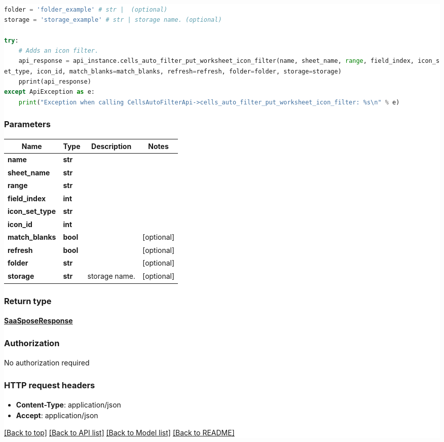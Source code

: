 ```python
folder = 'folder_example' # str |  (optional)
storage = 'storage_example' # str | storage name. (optional)

try: 
    # Adds an icon filter.
    api_response = api_instance.cells_auto_filter_put_worksheet_icon_filter(name, sheet_name, range, field_index, icon_set_type, icon_id, match_blanks=match_blanks, refresh=refresh, folder=folder, storage=storage)
    pprint(api_response)
except ApiException as e:
    print("Exception when calling CellsAutoFilterApi->cells_auto_filter_put_worksheet_icon_filter: %s\n" % e)
```

### Parameters

Name | Type | Description  | Notes
------------- | ------------- | ------------- | -------------
 **name** | **str**|  | 
 **sheet_name** | **str**|  | 
 **range** | **str**|  | 
 **field_index** | **int**|  | 
 **icon_set_type** | **str**|  | 
 **icon_id** | **int**|  | 
 **match_blanks** | **bool**|  | [optional] 
 **refresh** | **bool**|  | [optional] 
 **folder** | **str**|  | [optional] 
 **storage** | **str**| storage name. | [optional] 

### Return type

[**SaaSposeResponse**](SaaSposeResponse.md)

### Authorization

No authorization required

### HTTP request headers

 - **Content-Type**: application/json
 - **Accept**: application/json

[[Back to top]](#) [[Back to API list]](../README.md#documentation-for-api-endpoints) [[Back to Model list]](../README.md#documentation-for-models) [[Back to README]](../README.md)

